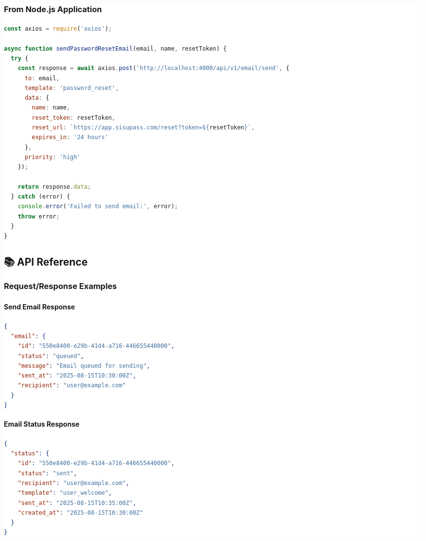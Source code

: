 ### From Node.js Application

```javascript
const axios = require('axios');

async function sendPasswordResetEmail(email, name, resetToken) {
  try {
    const response = await axios.post('http://localhost:4000/api/v1/email/send', {
      to: email,
      template: 'password_reset',
      data: {
        name: name,
        reset_token: resetToken,
        reset_url: `https://app.sisupass.com/reset?token=${resetToken}`,
        expires_in: '24 hours'
      },
      priority: 'high'
    });
    
    return response.data;
  } catch (error) {
    console.error('Failed to send email:', error);
    throw error;
  }
}
```

## 📚 API Reference

### Request/Response Examples

#### Send Email Response
```json
{
  "email": {
    "id": "550e8400-e29b-41d4-a716-446655440000",
    "status": "queued",
    "message": "Email queued for sending",
    "sent_at": "2025-08-15T10:30:00Z",
    "recipient": "user@example.com"
  }
}
```

#### Email Status Response
```json
{
  "status": {
    "id": "550e8400-e29b-41d4-a716-446655440000",
    "status": "sent",
    "recipient": "user@example.com",
    "template": "user_welcome",
    "sent_at": "2025-08-15T10:35:00Z",
    "created_at": "2025-08-15T10:30:00Z"
  }
}
```
